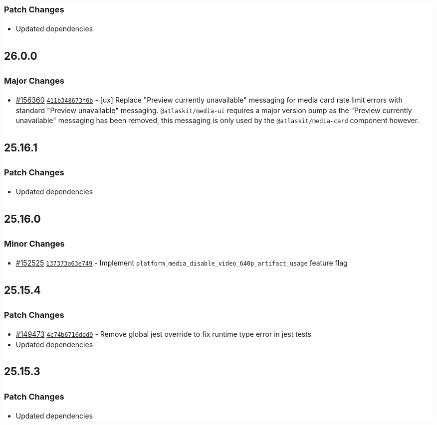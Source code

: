 ### Patch Changes

- Updated dependencies

## 26.0.0

### Major Changes

- [#156360](https://stash.atlassian.com/projects/CONFCLOUD/repos/confluence-frontend/pull-requests/156360)
  [`411b348673f6b`](https://stash.atlassian.com/projects/CONFCLOUD/repos/confluence-frontend/commits/411b348673f6b) -
  [ux] Replace "Preview currently unavailable" messaging for media card rate limit errors with
  standard "Preview unavailable" messaging. `@atlaskit/media-ui` requires a major version bump as
  the "Preview currently unavailable" messaging has been removed, this messaging is only used by the
  `@atlaskit/media-card` component however.

## 25.16.1

### Patch Changes

- Updated dependencies

## 25.16.0

### Minor Changes

- [#152525](https://stash.atlassian.com/projects/CONFCLOUD/repos/confluence-frontend/pull-requests/152525)
  [`137373a63e749`](https://stash.atlassian.com/projects/CONFCLOUD/repos/confluence-frontend/commits/137373a63e749) -
  Implement `platform_media_disable_video_640p_artifact_usage` feature flag

## 25.15.4

### Patch Changes

- [#149473](https://stash.atlassian.com/projects/CONFCLOUD/repos/confluence-frontend/pull-requests/149473)
  [`4c74b6716ded9`](https://stash.atlassian.com/projects/CONFCLOUD/repos/confluence-frontend/commits/4c74b6716ded9) -
  Remove global jest override to fix runtime type error in jest tests
- Updated dependencies

## 25.15.3

### Patch Changes

- Updated dependencies
